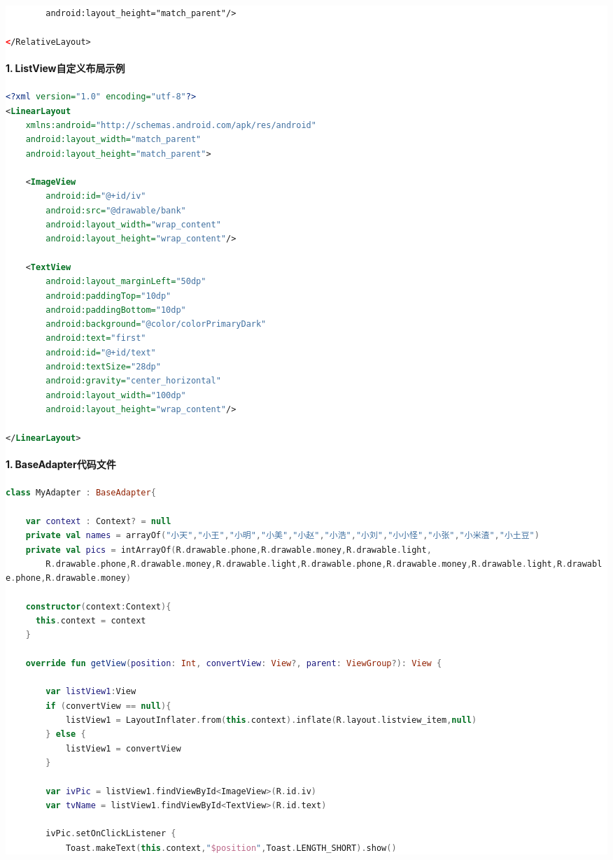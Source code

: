 ```xml
        android:layout_height="match_parent"/>

</RelativeLayout>
```


<a name="EDH6F"></a>
#### 1. ListView自定义布局示例
```xml
<?xml version="1.0" encoding="utf-8"?>
<LinearLayout
    xmlns:android="http://schemas.android.com/apk/res/android" 
    android:layout_width="match_parent"
    android:layout_height="match_parent">

    <ImageView
        android:id="@+id/iv"
        android:src="@drawable/bank"
        android:layout_width="wrap_content"
        android:layout_height="wrap_content"/>

    <TextView
        android:layout_marginLeft="50dp"
        android:paddingTop="10dp"
        android:paddingBottom="10dp"
        android:background="@color/colorPrimaryDark"
        android:text="first"
        android:id="@+id/text"
        android:textSize="28dp"
        android:gravity="center_horizontal"
        android:layout_width="100dp"
        android:layout_height="wrap_content"/>

</LinearLayout>
```
<a name="PdLus"></a>
#### 1. BaseAdapter代码文件
```kotlin
class MyAdapter : BaseAdapter{

    var context : Context? = null
    private val names = arrayOf("小天","小王","小明","小美","小赵","小浩","小刘","小小怪","小张","小米渣","小土豆")
    private val pics = intArrayOf(R.drawable.phone,R.drawable.money,R.drawable.light,
        R.drawable.phone,R.drawable.money,R.drawable.light,R.drawable.phone,R.drawable.money,R.drawable.light,R.drawable.phone,R.drawable.money)

    constructor(context:Context){
      this.context = context
    }

    override fun getView(position: Int, convertView: View?, parent: ViewGroup?): View {

        var listView1:View
        if (convertView == null){
            listView1 = LayoutInflater.from(this.context).inflate(R.layout.listview_item,null)
        } else {
            listView1 = convertView
        }

        var ivPic = listView1.findViewById<ImageView>(R.id.iv)
        var tvName = listView1.findViewById<TextView>(R.id.text)

        ivPic.setOnClickListener {
            Toast.makeText(this.context,"$position",Toast.LENGTH_SHORT).show()
```